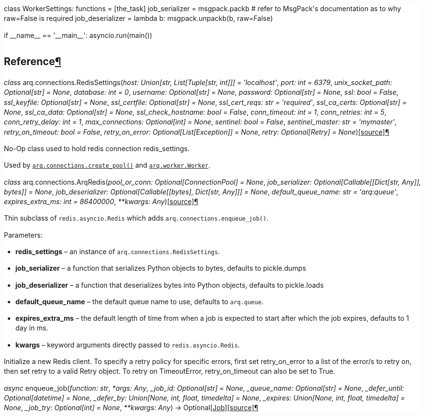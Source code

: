 class WorkerSettings:
    functions \= \[the\_task\]
    job\_serializer \= msgpack.packb
    \# refer to MsgPack's documentation as to why raw=False is required
    job\_deserializer \= lambda b: msgpack.unpackb(b, raw\=False)

if \_\_name\_\_ \== '\_\_main\_\_':
    asyncio.run(main())

Reference[¶](#module-arq.connections "Permalink to this heading")
-----------------------------------------------------------------

_class_ arq.connections.RedisSettings(_host: Union\[str, List\[Tuple\[str, int\]\]\] \= 'localhost'_, _port: int \= 6379_, _unix\_socket\_path: Optional\[str\] \= None_, _database: int \= 0_, _username: Optional\[str\] \= None_, _password: Optional\[str\] \= None_, _ssl: bool \= False_, _ssl\_keyfile: Optional\[str\] \= None_, _ssl\_certfile: Optional\[str\] \= None_, _ssl\_cert\_reqs: str \= 'required'_, _ssl\_ca\_certs: Optional\[str\] \= None_, _ssl\_ca\_data: Optional\[str\] \= None_, _ssl\_check\_hostname: bool \= False_, _conn\_timeout: int \= 1_, _conn\_retries: int \= 5_, _conn\_retry\_delay: int \= 1_, _max\_connections: Optional\[int\] \= None_, _sentinel: bool \= False_, _sentinel\_master: str \= 'mymaster'_, _retry\_on\_timeout: bool \= False_, _retry\_on\_error: Optional\[List\[Exception\]\] \= None_, _retry: Optional\[Retry\] \= None_)[\[source\]](/_modules/arq/connections#RedisSettings)[¶](#arq.connections.RedisSettings "Permalink to this definition")

No-Op class used to hold redis connection redis\_settings.

Used by [`arq.connections.create_pool()`](#arq.connections.create_pool "arq.connections.create_pool") and [`arq.worker.Worker`](#arq.worker.Worker "arq.worker.Worker").

_class_ arq.connections.ArqRedis(_pool\_or\_conn: Optional\[ConnectionPool\] \= None_, _job\_serializer: Optional\[Callable\[\[Dict\[str, Any\]\], bytes\]\] \= None_, _job\_deserializer: Optional\[Callable\[\[bytes\], Dict\[str, Any\]\]\] \= None_, _default\_queue\_name: str \= 'arq:queue'_, _expires\_extra\_ms: int \= 86400000_, _\*\*kwargs: Any_)[\[source\]](/_modules/arq/connections#ArqRedis)[¶](#arq.connections.ArqRedis "Permalink to this definition")

Thin subclass of `redis.asyncio.Redis` which adds `arq.connections.enqueue_job()`.

Parameters:

*   **redis\_settings** – an instance of `arq.connections.RedisSettings`.
    
*   **job\_serializer** – a function that serializes Python objects to bytes, defaults to pickle.dumps
    
*   **job\_deserializer** – a function that deserializes bytes into Python objects, defaults to pickle.loads
    
*   **default\_queue\_name** – the default queue name to use, defaults to `arq.queue`.
    
*   **expires\_extra\_ms** – the default length of time from when a job is expected to start after which the job expires, defaults to 1 day in ms.
    
*   **kwargs** – keyword arguments directly passed to `redis.asyncio.Redis`.
    

Initialize a new Redis client. To specify a retry policy for specific errors, first set retry\_on\_error to a list of the error/s to retry on, then set retry to a valid Retry object. To retry on TimeoutError, retry\_on\_timeout can also be set to True.

_async_ enqueue\_job(_function: str_, _\*args: Any_, _\_job\_id: Optional\[str\] \= None_, _\_queue\_name: Optional\[str\] \= None_, _\_defer\_until: Optional\[datetime\] \= None_, _\_defer\_by: Union\[None, int, float, timedelta\] \= None_, _\_expires: Union\[None, int, float, timedelta\] \= None_, _\_job\_try: Optional\[int\] \= None_, _\*\*kwargs: Any_) → Optional\[[Job](#arq.jobs.Job "arq.jobs.Job")\][\[source\]](/_modules/arq/connections#ArqRedis.enqueue_job)[¶](#arq.connections.ArqRedis.enqueue_job "Permalink to this definition")
